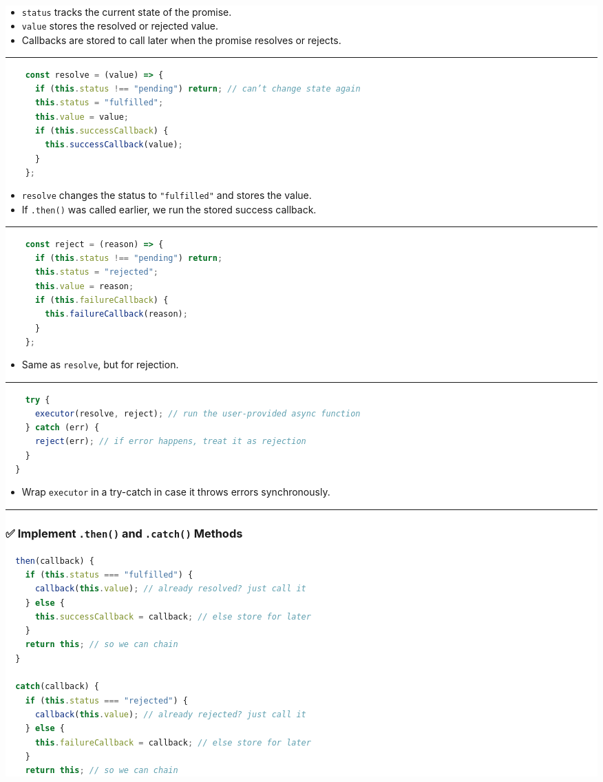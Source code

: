 * `status` tracks the current state of the promise.
* `value` stores the resolved or rejected value.
* Callbacks are stored to call later when the promise resolves or rejects.

---

```js
    const resolve = (value) => {
      if (this.status !== "pending") return; // can’t change state again
      this.status = "fulfilled";
      this.value = value;
      if (this.successCallback) {
        this.successCallback(value);
      }
    };
```

* `resolve` changes the status to `"fulfilled"` and stores the value.
* If `.then()` was called earlier, we run the stored success callback.

---

```js
    const reject = (reason) => {
      if (this.status !== "pending") return;
      this.status = "rejected";
      this.value = reason;
      if (this.failureCallback) {
        this.failureCallback(reason);
      }
    };
```

* Same as `resolve`, but for rejection.

---

```js
    try {
      executor(resolve, reject); // run the user-provided async function
    } catch (err) {
      reject(err); // if error happens, treat it as rejection
    }
  }
```

* Wrap `executor` in a try-catch in case it throws errors synchronously.

---

### ✅ Implement `.then()` and `.catch()` Methods

```js
  then(callback) {
    if (this.status === "fulfilled") {
      callback(this.value); // already resolved? just call it
    } else {
      this.successCallback = callback; // else store for later
    }
    return this; // so we can chain
  }

  catch(callback) {
    if (this.status === "rejected") {
      callback(this.value); // already rejected? just call it
    } else {
      this.failureCallback = callback; // else store for later
    }
    return this; // so we can chain
```